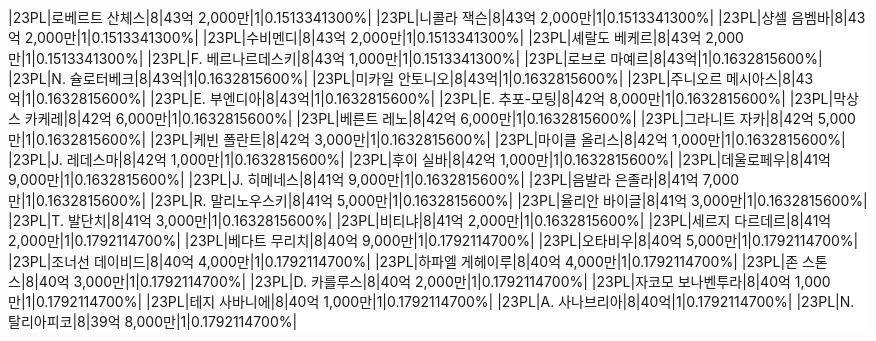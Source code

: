 |23PL|로베르트 산체스|8|43억 2,000만|1|0.1513341300%|
|23PL|니콜라 잭슨|8|43억 2,000만|1|0.1513341300%|
|23PL|샹셀 음벰바|8|43억 2,000만|1|0.1513341300%|
|23PL|수비멘디|8|43억 2,000만|1|0.1513341300%|
|23PL|셰랄도 베케르|8|43억 2,000만|1|0.1513341300%|
|23PL|F. 베르나르데스키|8|43억 1,000만|1|0.1513341300%|
|23PL|로브로 마예르|8|43억|1|0.1632815600%|
|23PL|N. 슐로터베크|8|43억|1|0.1632815600%|
|23PL|미카일 안토니오|8|43억|1|0.1632815600%|
|23PL|주니오르 메시아스|8|43억|1|0.1632815600%|
|23PL|E. 부엔디아|8|43억|1|0.1632815600%|
|23PL|E. 추포-모팅|8|42억 8,000만|1|0.1632815600%|
|23PL|막상스 카케레|8|42억 6,000만|1|0.1632815600%|
|23PL|베른트 레노|8|42억 6,000만|1|0.1632815600%|
|23PL|그라니트 자카|8|42억 5,000만|1|0.1632815600%|
|23PL|케빈 폴란트|8|42억 3,000만|1|0.1632815600%|
|23PL|마이클 올리스|8|42억 1,000만|1|0.1632815600%|
|23PL|J. 레데스마|8|42억 1,000만|1|0.1632815600%|
|23PL|후이 실바|8|42억 1,000만|1|0.1632815600%|
|23PL|데울로페우|8|41억 9,000만|1|0.1632815600%|
|23PL|J. 히메네스|8|41억 9,000만|1|0.1632815600%|
|23PL|음발라 은졸라|8|41억 7,000만|1|0.1632815600%|
|23PL|R. 말리노우스키|8|41억 5,000만|1|0.1632815600%|
|23PL|율리안 바이글|8|41억 3,000만|1|0.1632815600%|
|23PL|T. 발단치|8|41억 3,000만|1|0.1632815600%|
|23PL|비티냐|8|41억 2,000만|1|0.1632815600%|
|23PL|세르지 다르데르|8|41억 2,000만|1|0.1792114700%|
|23PL|베다트 무리치|8|40억 9,000만|1|0.1792114700%|
|23PL|오타비우|8|40억 5,000만|1|0.1792114700%|
|23PL|조너선 데이비드|8|40억 4,000만|1|0.1792114700%|
|23PL|하파엘 게헤이루|8|40억 4,000만|1|0.1792114700%|
|23PL|존 스톤스|8|40억 3,000만|1|0.1792114700%|
|23PL|D. 카를루스|8|40억 2,000만|1|0.1792114700%|
|23PL|자코모 보나벤투라|8|40억 1,000만|1|0.1792114700%|
|23PL|테지 사바니에|8|40억 1,000만|1|0.1792114700%|
|23PL|A. 사나브리아|8|40억|1|0.1792114700%|
|23PL|N. 탈리아피코|8|39억 8,000만|1|0.1792114700%|
